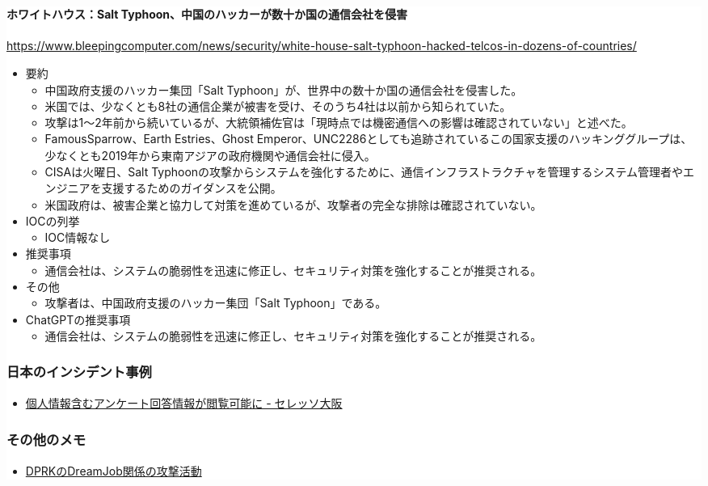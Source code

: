 #### ホワイトハウス：Salt Typhoon、中国のハッカーが数十か国の通信会社を侵害
https://www.bleepingcomputer.com/news/security/white-house-salt-typhoon-hacked-telcos-in-dozens-of-countries/

- 要約
    - 中国政府支援のハッカー集団「Salt Typhoon」が、世界中の数十か国の通信会社を侵害した。
    - 米国では、少なくとも8社の通信企業が被害を受け、そのうち4社は以前から知られていた。
    - 攻撃は1～2年前から続いているが、大統領補佐官は「現時点では機密通信への影響は確認されていない」と述べた。
    - FamousSparrow、Earth Estries、Ghost Emperor、UNC2286としても追跡されているこの国家支援のハッキンググループは、少なくとも2019年から東南アジアの政府機関や通信会社に侵入。
    - CISAは火曜日、Salt Typhoonの攻撃からシステムを強化するために、通信インフラストラクチャを管理するシステム管理者やエンジニアを支援するためのガイダンスを公開。
    - 米国政府は、被害企業と協力して対策を進めているが、攻撃者の完全な排除は確認されていない。
- IOCの列挙
    - IOC情報なし
- 推奨事項
    - 通信会社は、システムの脆弱性を迅速に修正し、セキュリティ対策を強化することが推奨される。
- その他
    - 攻撃者は、中国政府支援のハッカー集団「Salt Typhoon」である。
- ChatGPTの推奨事項
    - 通信会社は、システムの脆弱性を迅速に修正し、セキュリティ対策を強化することが推奨される。

### 日本のインシデント事例
- [個人情報含むアンケート回答情報が閲覧可能に - セレッソ大阪](https://www.security-next.com/164989)

### その他のメモ
- [DPRKのDreamJob関係の攻撃活動](https://x.com/1ZRR4H/status/1864756380197921130)